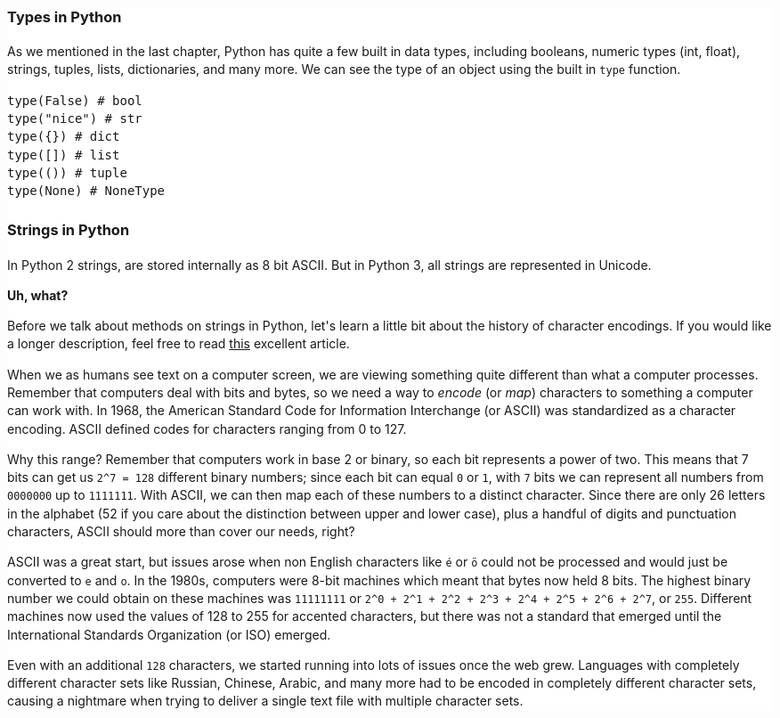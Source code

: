 <h3>Types in Python</h3>

<p>As we mentioned in the last chapter, Python has quite a few built in data types, including booleans, numeric types (int, float), strings, tuples, lists, dictionaries, and many more. We can see the type of an object using the built in <code>type</code> function.</p>
<div class="CodeRay">
  <div class="code"><pre><span class="predefined">type</span>(<span class="predefined-constant">False</span>) <span class="comment"># bool</span>
<span class="predefined">type</span>(<span class="string"><span class="delimiter">&quot;</span><span class="content">nice</span><span class="delimiter">&quot;</span></span>) <span class="comment"># str</span>
<span class="predefined">type</span>({}) <span class="comment"># dict</span>
<span class="predefined">type</span>([]) <span class="comment"># list</span>
<span class="predefined">type</span>(()) <span class="comment"># tuple</span>
<span class="predefined">type</span>(<span class="predefined-constant">None</span>) <span class="comment"># NoneType</span>
</pre></div>
</div>

<h3>Strings in Python</h3>

<p>In Python 2 strings, are stored internally as 8 bit ASCII. But in Python 3, all strings are represented in Unicode. </p>

<p><strong>Uh, what?</strong></p>

<p>Before we talk about methods on strings in Python, let&#39;s learn a little bit about the history of character encodings. If you would like a longer description, feel free to read <a target="_blank" href="http://www.diveintopython3.net/strings.html">this</a> excellent article.</p>

<p>When we as humans see text on a computer screen, we are viewing something quite different than what a computer processes. Remember that computers deal with bits and bytes, so we need a way to <em>encode</em> (or <em>map</em>) characters to something a computer can work with. In 1968, the American Standard Code for Information Interchange (or ASCII) was standardized as a character encoding. ASCII defined codes for characters ranging from 0 to 127. </p>

<p>Why this range? Remember that computers work in base 2 or binary, so each bit represents a power of two. This means that 7 bits can get us <code>2^7 = 128</code> different binary numbers; since each bit can equal <code>0</code> or <code>1</code>, with <code>7</code> bits we can represent all numbers from <code>0000000</code> up to  <code>1111111</code>. With ASCII, we can then map each of these numbers to a distinct character. Since there are only 26 letters in the alphabet (52 if you care about the distinction between upper and lower case), plus a handful of digits and punctuation characters, ASCII should more than cover our needs, right?</p>

<p>ASCII was a great start, but issues arose when non English characters like <code>é</code> or <code>ö</code> could not be processed and would just be converted to <code>e</code> and <code>o</code>. In the 1980s, computers were 8-bit machines which meant that bytes now held 8 bits. The highest binary number we could obtain on these machines was <code>11111111</code> or  <code>2^0 + 2^1 + 2^2 + 2^3 + 2^4 + 2^5 + 2^6 + 2^7</code>, or <code>255</code>. Different machines now used the values of 128 to 255 for accented characters, but there was not a standard that emerged until the International Standards Organization (or ISO) emerged. </p>

<p>Even with an additional <code>128</code> characters, we started running into lots of issues once the web grew. Languages with completely different character sets like Russian, Chinese, Arabic, and many more had to be encoded in completely different character sets, causing a nightmare when trying to deliver a single text file with multiple character sets. </p>
